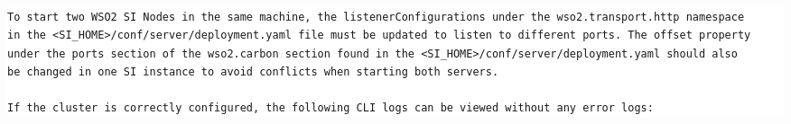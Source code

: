     To start two WSO2 SI Nodes in the same machine, the listenerConfigurations under the wso2.transport.http namespace 
    in the <SI_HOME>/conf/server/deployment.yaml file must be updated to listen to different ports. The offset property 
    under the ports section of the wso2.carbon section found in the <SI_HOME>/conf/server/deployment.yaml should also 
    be changed in one SI instance to avoid conflicts when starting both servers.
    
    If the cluster is correctly configured, the following CLI logs can be viewed without any error logs: